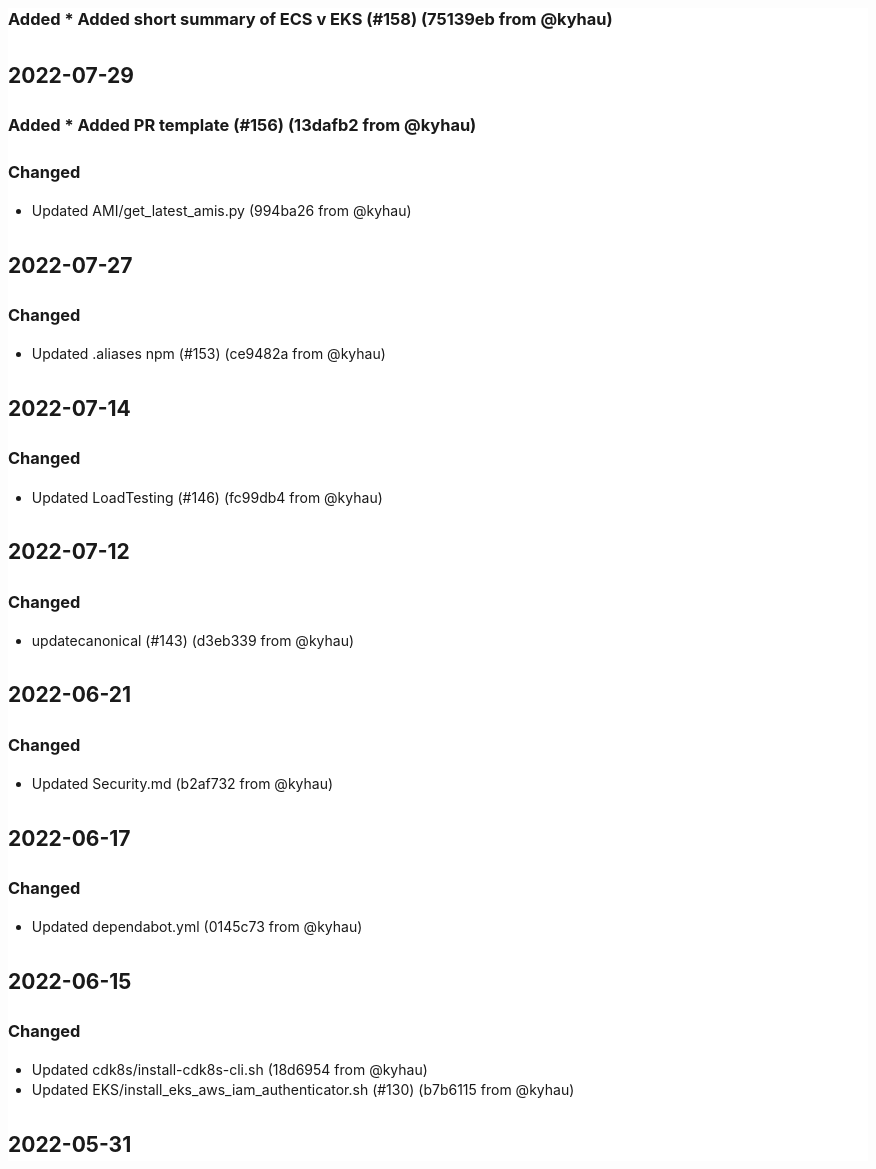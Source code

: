 ### Added   * Added short summary of ECS v EKS (#158) (75139eb from @kyhau)

## 2022-07-29

### Added   * Added PR template (#156) (13dafb2 from @kyhau)

### Changed
   * Updated AMI/get_latest_amis.py (994ba26 from @kyhau)

## 2022-07-27

### Changed
   * Updated .aliases npm (#153) (ce9482a from @kyhau)

## 2022-07-14

### Changed
   * Updated LoadTesting (#146) (fc99db4 from @kyhau)

## 2022-07-12

### Changed
   * updatecanonical (#143) (d3eb339 from @kyhau)

## 2022-06-21

### Changed
   * Updated Security.md (b2af732 from @kyhau)

## 2022-06-17

### Changed
   * Updated dependabot.yml (0145c73 from @kyhau)

## 2022-06-15

### Changed
   * Updated cdk8s/install-cdk8s-cli.sh (18d6954 from @kyhau)
   * Updated EKS/install_eks_aws_iam_authenticator.sh (#130) (b7b6115 from @kyhau)

## 2022-05-31

